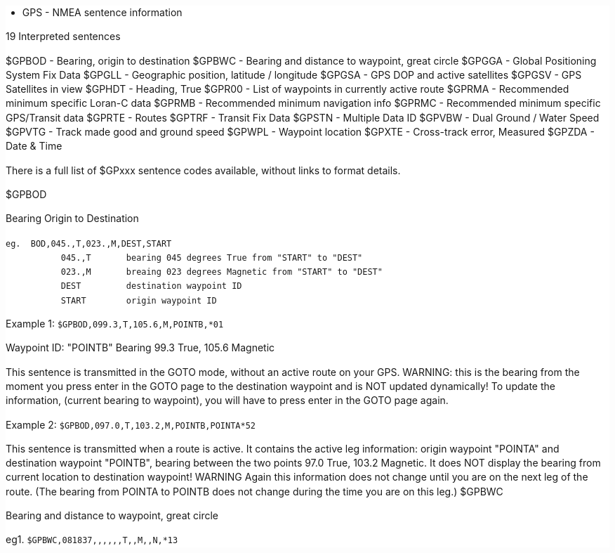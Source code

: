 * GPS - NMEA sentence information

19 Interpreted sentences

   $GPBOD - Bearing, origin to destination
   $GPBWC - Bearing and distance to waypoint, great circle
   $GPGGA - Global Positioning System Fix Data
   $GPGLL - Geographic position, latitude / longitude
   $GPGSA - GPS DOP and active satellites 
   $GPGSV - GPS Satellites in view
   $GPHDT - Heading, True
   $GPR00 - List of waypoints in currently active route
   $GPRMA - Recommended minimum specific Loran-C data
   $GPRMB - Recommended minimum navigation info
   $GPRMC - Recommended minimum specific GPS/Transit data
   $GPRTE - Routes
   $GPTRF - Transit Fix Data
   $GPSTN - Multiple Data ID
   $GPVBW - Dual Ground / Water Speed
   $GPVTG - Track made good and ground speed
   $GPWPL - Waypoint location
   $GPXTE - Cross-track error, Measured
   $GPZDA - Date & Time

There is a full list of $GPxxx sentence codes available, without links to format details.

$GPBOD

Bearing Origin to Destination

    eg.  BOD,045.,T,023.,M,DEST,START
               045.,T       bearing 045 degrees True from "START" to "DEST"
               023.,M       breaing 023 degrees Magnetic from "START" to "DEST"
               DEST         destination waypoint ID
               START        origin waypoint ID

Example 1: `$GPBOD,099.3,T,105.6,M,POINTB,*01`

Waypoint ID: "POINTB" Bearing 99.3 True, 105.6 Magnetic

This sentence is transmitted in the GOTO mode, without an active route on your GPS. WARNING: this is the bearing from the moment you press enter in the GOTO page to the destination waypoint and is NOT updated dynamically! To update the information, (current bearing to waypoint), you will have to press enter in the GOTO page again.

Example 2: `$GPBOD,097.0,T,103.2,M,POINTB,POINTA*52`

This sentence is transmitted when a route is active. It contains the active leg information: origin waypoint "POINTA" and destination waypoint "POINTB", bearing between the two points 97.0 True, 103.2 Magnetic. It does NOT display the bearing from current location to destination waypoint! WARNING Again this information does not change until you are on the next leg of the route. (The bearing from POINTA to POINTB does not change during the time you are on this leg.)
$GPBWC

Bearing and distance to waypoint, great circle

eg1. `$GPBWC,081837,,,,,,T,,M,,N,*13`
